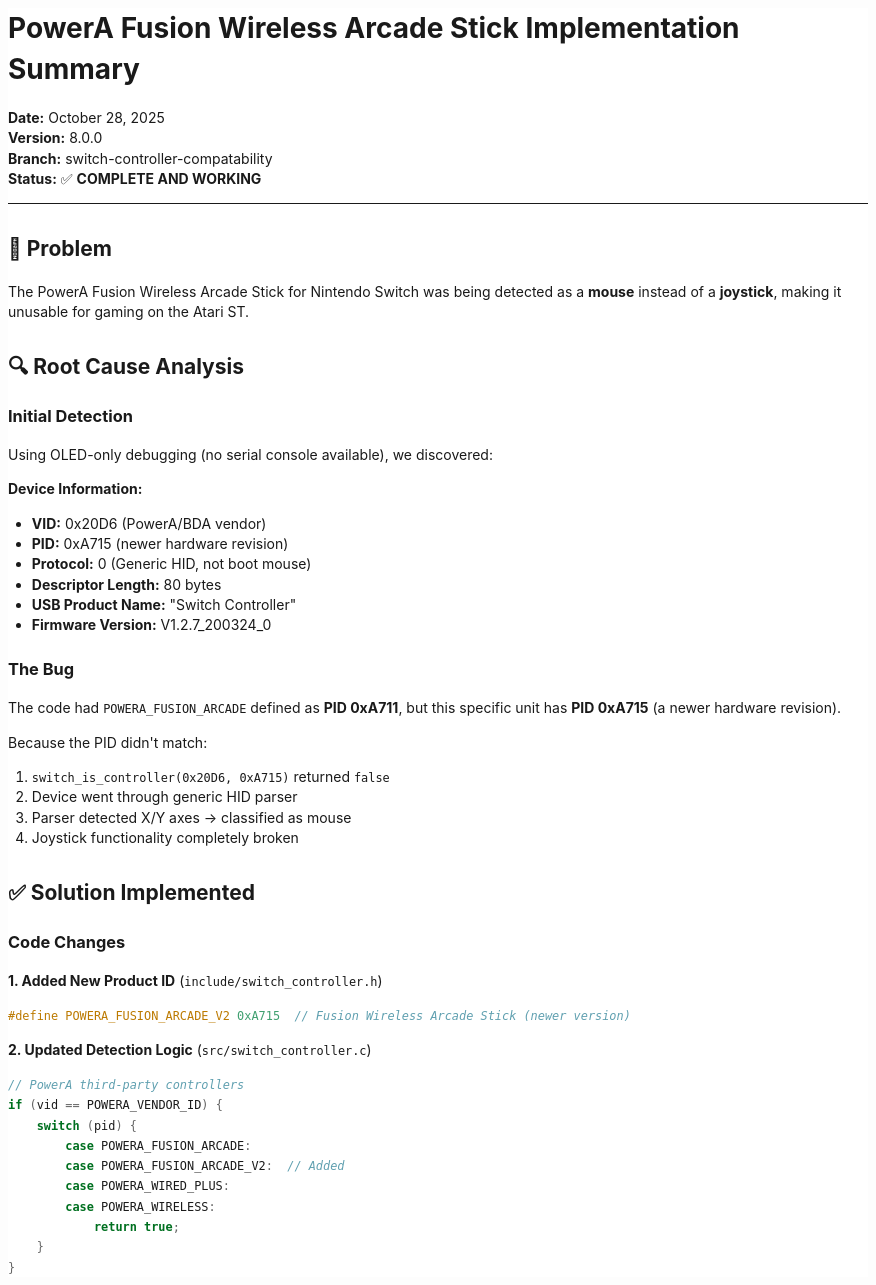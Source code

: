 # PowerA Fusion Wireless Arcade Stick Implementation Summary

**Date:** October 28, 2025  
**Version:** 8.0.0  
**Branch:** switch-controller-compatability  
**Status:** ✅ **COMPLETE AND WORKING**

---

## 🎯 Problem

The PowerA Fusion Wireless Arcade Stick for Nintendo Switch was being detected as a **mouse** instead of a **joystick**, making it unusable for gaming on the Atari ST.

## 🔍 Root Cause Analysis

### Initial Detection

Using OLED-only debugging (no serial console available), we discovered:

**Device Information:**
- **VID:** 0x20D6 (PowerA/BDA vendor)
- **PID:** 0xA715 (newer hardware revision)
- **Protocol:** 0 (Generic HID, not boot mouse)
- **Descriptor Length:** 80 bytes
- **USB Product Name:** "Switch Controller"
- **Firmware Version:** V1.2.7_200324_0

### The Bug

The code had `POWERA_FUSION_ARCADE` defined as **PID 0xA711**, but this specific unit has **PID 0xA715** (a newer hardware revision).

Because the PID didn't match:
1. `switch_is_controller(0x20D6, 0xA715)` returned `false`
2. Device went through generic HID parser
3. Parser detected X/Y axes → classified as mouse
4. Joystick functionality completely broken

## ✅ Solution Implemented

### Code Changes

**1. Added New Product ID** (`include/switch_controller.h`)
```c
#define POWERA_FUSION_ARCADE_V2 0xA715  // Fusion Wireless Arcade Stick (newer version)
```

**2. Updated Detection Logic** (`src/switch_controller.c`)
```c
// PowerA third-party controllers
if (vid == POWERA_VENDOR_ID) {
    switch (pid) {
        case POWERA_FUSION_ARCADE:
        case POWERA_FUSION_ARCADE_V2:  // Added
        case POWERA_WIRED_PLUS:
        case POWERA_WIRELESS:
            return true;
    }
}
```
